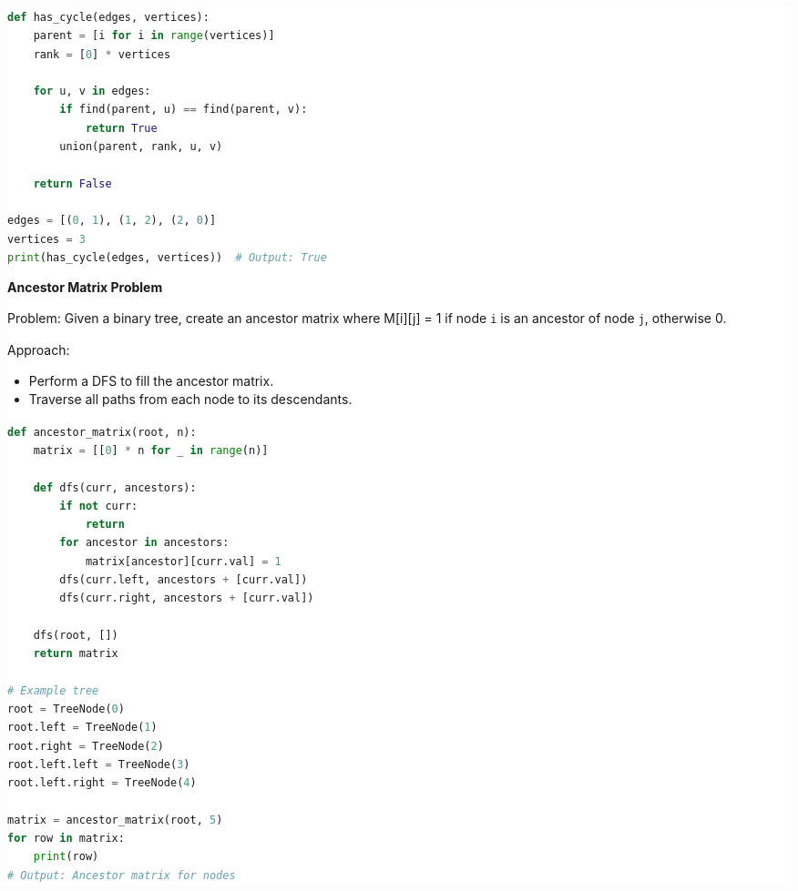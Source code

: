 ```py
def has_cycle(edges, vertices):
    parent = [i for i in range(vertices)]
    rank = [0] * vertices

    for u, v in edges:
        if find(parent, u) == find(parent, v):
            return True
        union(parent, rank, u, v)

    return False

edges = [(0, 1), (1, 2), (2, 0)]
vertices = 3
print(has_cycle(edges, vertices))  # Output: True

```

**Ancestor Matrix Problem**

Problem: Given a binary tree, create an ancestor matrix where M[i][j] = 1 if node `i` is an ancestor of node `j`, otherwise 0.

Approach:

- Perform a DFS to fill the ancestor matrix.
- Traverse all paths from each node to its descendants.

```py
def ancestor_matrix(root, n):
    matrix = [[0] * n for _ in range(n)]

    def dfs(curr, ancestors):
        if not curr:
            return
        for ancestor in ancestors:
            matrix[ancestor][curr.val] = 1
        dfs(curr.left, ancestors + [curr.val])
        dfs(curr.right, ancestors + [curr.val])

    dfs(root, [])
    return matrix

# Example tree
root = TreeNode(0)
root.left = TreeNode(1)
root.right = TreeNode(2)
root.left.left = TreeNode(3)
root.left.right = TreeNode(4)

matrix = ancestor_matrix(root, 5)
for row in matrix:
    print(row)
# Output: Ancestor matrix for nodes

```
